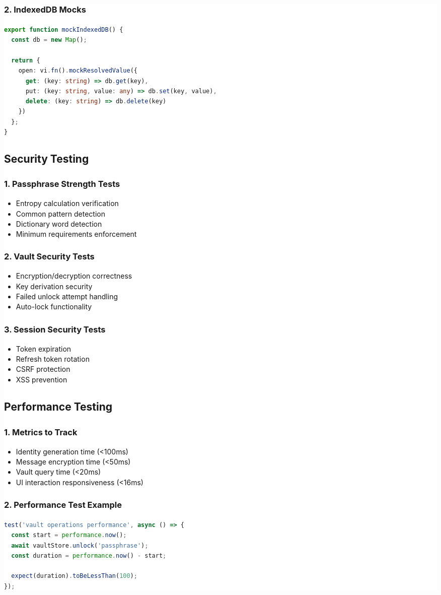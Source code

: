 ### 2. IndexedDB Mocks
```typescript
export function mockIndexedDB() {
  const db = new Map();
  
  return {
    open: vi.fn().mockResolvedValue({
      get: (key: string) => db.get(key),
      put: (key: string, value: any) => db.set(key, value),
      delete: (key: string) => db.delete(key)
    })
  };
}
```

## Security Testing

### 1. Passphrase Strength Tests
- Entropy calculation verification
- Common pattern detection
- Dictionary word detection
- Minimum requirements enforcement

### 2. Vault Security Tests
- Encryption/decryption correctness
- Key derivation security
- Failed unlock attempt handling
- Auto-lock functionality

### 3. Session Security Tests
- Token expiration
- Refresh token rotation
- CSRF protection
- XSS prevention

## Performance Testing

### 1. Metrics to Track
- Identity generation time (<100ms)
- Message encryption time (<50ms)
- Vault query time (<20ms)
- UI interaction responsiveness (<16ms)

### 2. Performance Test Example
```typescript
test('vault operations performance', async () => {
  const start = performance.now();
  await vaultStore.unlock('passphrase');
  const duration = performance.now() - start;
  
  expect(duration).toBeLessThan(100);
});
```
